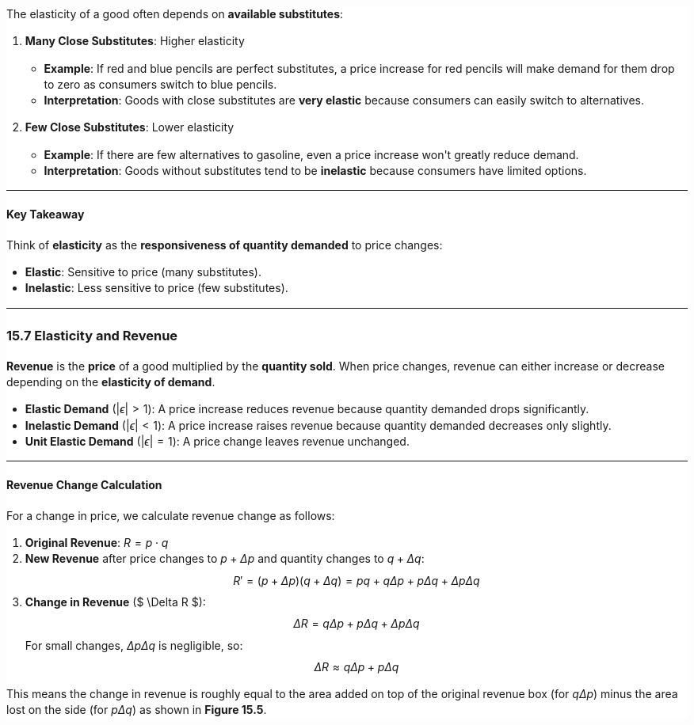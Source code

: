 The elasticity of a good often depends on **available substitutes**:

1. **Many Close Substitutes**: Higher elasticity
   - **Example**: If red and blue pencils are perfect substitutes, a price increase for red pencils will make demand for them drop to zero as consumers switch to blue pencils.
   - **Interpretation**: Goods with close substitutes are **very elastic** because consumers can easily switch to alternatives.

2. **Few Close Substitutes**: Lower elasticity
   - **Example**: If there are few alternatives to gasoline, even a price increase won't greatly reduce demand.
   - **Interpretation**: Goods without substitutes tend to be **inelastic** because consumers have limited options.

---
#### Key Takeaway

Think of **elasticity** as the **responsiveness of quantity demanded** to price changes:

- **Elastic**: Sensitive to price (many substitutes).
- **Inelastic**: Less sensitive to price (few substitutes).

--- 
### 15.7 Elasticity and Revenue

**Revenue** is the **price** of a good multiplied by the **quantity sold**. When price changes, revenue can either increase or decrease depending on the **elasticity of demand**.

- **Elastic Demand** ($|\epsilon| > 1$): A price increase reduces revenue because quantity demanded drops significantly.
- **Inelastic Demand** ($|\epsilon| < 1$): A price increase raises revenue because quantity demanded decreases only slightly.
- **Unit Elastic Demand** ($|\epsilon| = 1$): A price change leaves revenue unchanged.

---
#### Revenue Change Calculation

For a change in price, we calculate revenue change as follows:

1. **Original Revenue**: $R = p \cdot q$
2. **New Revenue** after price changes to $p + \Delta p$ and quantity changes to $q + \Delta q$:
   $$
   R' = (p + \Delta p)(q + \Delta q) = pq + q \Delta p + p \Delta q + \Delta p \Delta q
   $$
3. **Change in Revenue** ($ \Delta R $):
   $$
   \Delta R = q \Delta p + p \Delta q + \Delta p \Delta q
   $$
   For small changes, $\Delta p \Delta q$ is negligible, so:
   $$
   \Delta R \approx q \Delta p + p \Delta q
   $$

This means the change in revenue is roughly equal to the area added on top of the original revenue box (for $q \Delta p$) minus the area lost on the side (for $p \Delta q$) as shown in **Figure 15.5**.
